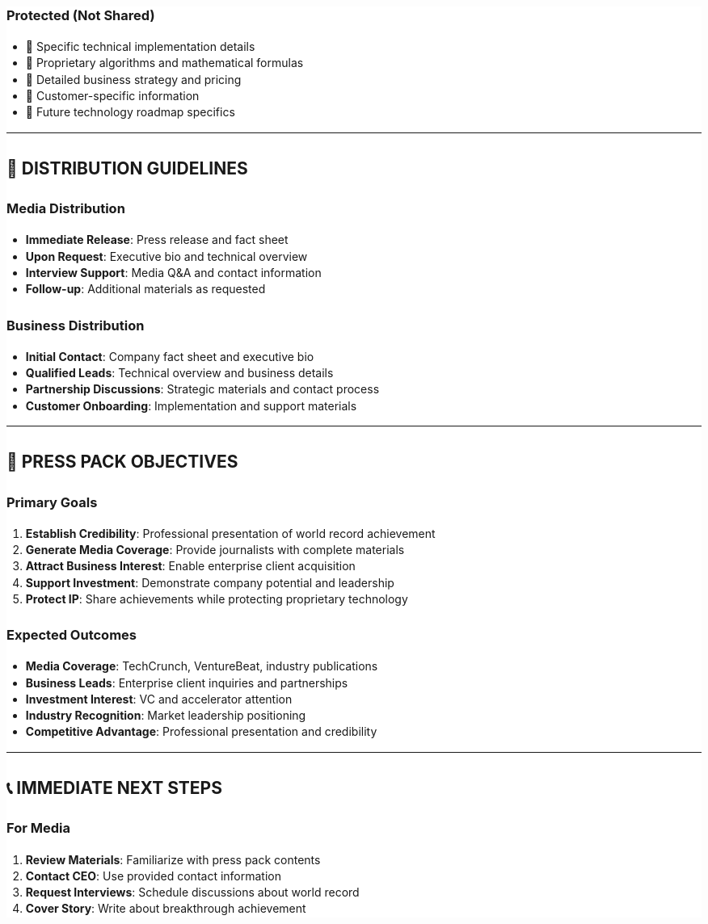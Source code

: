 ### **Protected (Not Shared)**
- 🚫 Specific technical implementation details
- 🚫 Proprietary algorithms and mathematical formulas
- 🚫 Detailed business strategy and pricing
- 🚫 Customer-specific information
- 🚫 Future technology roadmap specifics

---

## **📱 DISTRIBUTION GUIDELINES**

### **Media Distribution**
- **Immediate Release**: Press release and fact sheet
- **Upon Request**: Executive bio and technical overview
- **Interview Support**: Media Q&A and contact information
- **Follow-up**: Additional materials as requested

### **Business Distribution**
- **Initial Contact**: Company fact sheet and executive bio
- **Qualified Leads**: Technical overview and business details
- **Partnership Discussions**: Strategic materials and contact process
- **Customer Onboarding**: Implementation and support materials

---

## **🚀 PRESS PACK OBJECTIVES**

### **Primary Goals**
1. **Establish Credibility**: Professional presentation of world record achievement
2. **Generate Media Coverage**: Provide journalists with complete materials
3. **Attract Business Interest**: Enable enterprise client acquisition
4. **Support Investment**: Demonstrate company potential and leadership
5. **Protect IP**: Share achievements while protecting proprietary technology

### **Expected Outcomes**
- **Media Coverage**: TechCrunch, VentureBeat, industry publications
- **Business Leads**: Enterprise client inquiries and partnerships
- **Investment Interest**: VC and accelerator attention
- **Industry Recognition**: Market leadership positioning
- **Competitive Advantage**: Professional presentation and credibility

---

## **📞 IMMEDIATE NEXT STEPS**

### **For Media**
1. **Review Materials**: Familiarize with press pack contents
2. **Contact CEO**: Use provided contact information
3. **Request Interviews**: Schedule discussions about world record
4. **Cover Story**: Write about breakthrough achievement
